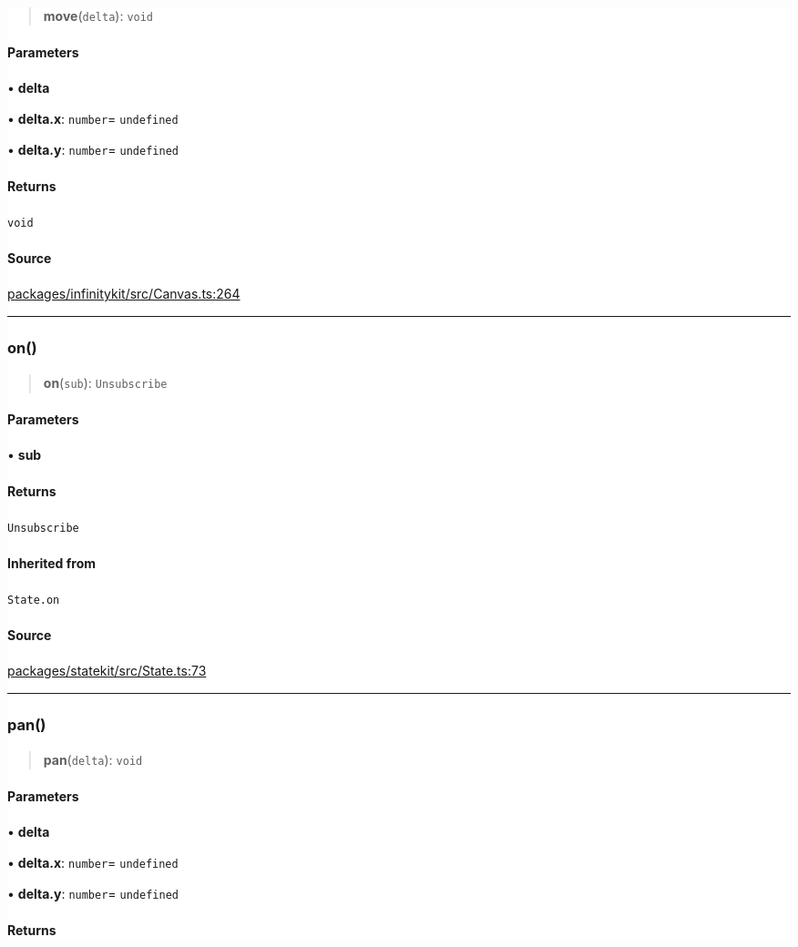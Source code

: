 > **move**(`delta`): `void`

#### Parameters

• **delta**

• **delta\.x**: `number`= `undefined`

• **delta\.y**: `number`= `undefined`

#### Returns

`void`

#### Source

[packages/infinitykit/src/Canvas.ts:264](https://github.com/nodenogg-in/alpha-p2p/blob/e46703f/packages/infinitykit/src/Canvas.ts#L264)

***

### on()

> **on**(`sub`): `Unsubscribe`

#### Parameters

• **sub**

#### Returns

`Unsubscribe`

#### Inherited from

`State.on`

#### Source

[packages/statekit/src/State.ts:73](https://github.com/nodenogg-in/alpha-p2p/blob/e46703f/packages/statekit/src/State.ts#L73)

***

### pan()

> **pan**(`delta`): `void`

#### Parameters

• **delta**

• **delta\.x**: `number`= `undefined`

• **delta\.y**: `number`= `undefined`

#### Returns
